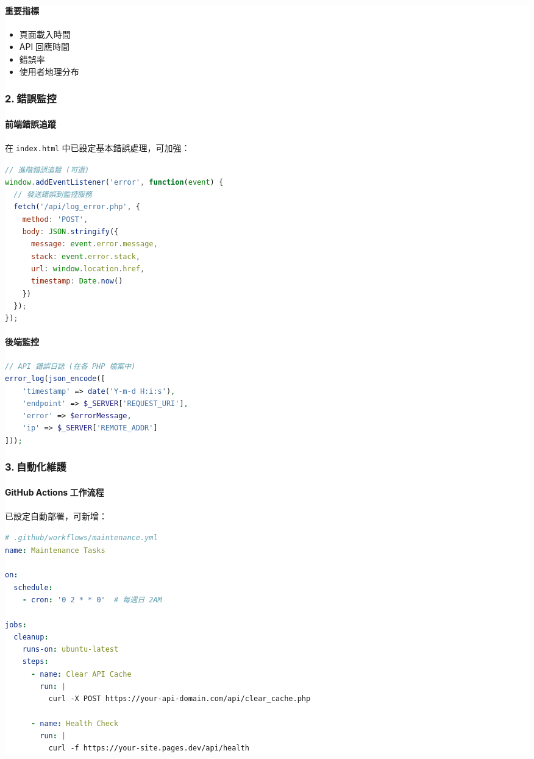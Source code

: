 #### 重要指標
- 頁面載入時間
- API 回應時間
- 錯誤率
- 使用者地理分布

### 2. 錯誤監控

#### 前端錯誤追蹤
在 `index.html` 中已設定基本錯誤處理，可加強：

```javascript
// 進階錯誤追蹤 (可選)
window.addEventListener('error', function(event) {
  // 發送錯誤到監控服務
  fetch('/api/log_error.php', {
    method: 'POST',
    body: JSON.stringify({
      message: event.error.message,
      stack: event.error.stack,
      url: window.location.href,
      timestamp: Date.now()
    })
  });
});
```

#### 後端監控
```php
// API 錯誤日誌 (在各 PHP 檔案中)
error_log(json_encode([
    'timestamp' => date('Y-m-d H:i:s'),
    'endpoint' => $_SERVER['REQUEST_URI'],
    'error' => $errorMessage,
    'ip' => $_SERVER['REMOTE_ADDR']
]));
```

### 3. 自動化維護

#### GitHub Actions 工作流程
已設定自動部署，可新增：

```yaml
# .github/workflows/maintenance.yml
name: Maintenance Tasks

on:
  schedule:
    - cron: '0 2 * * 0'  # 每週日 2AM

jobs:
  cleanup:
    runs-on: ubuntu-latest
    steps:
      - name: Clear API Cache
        run: |
          curl -X POST https://your-api-domain.com/api/clear_cache.php
      
      - name: Health Check
        run: |
          curl -f https://your-site.pages.dev/api/health
```

